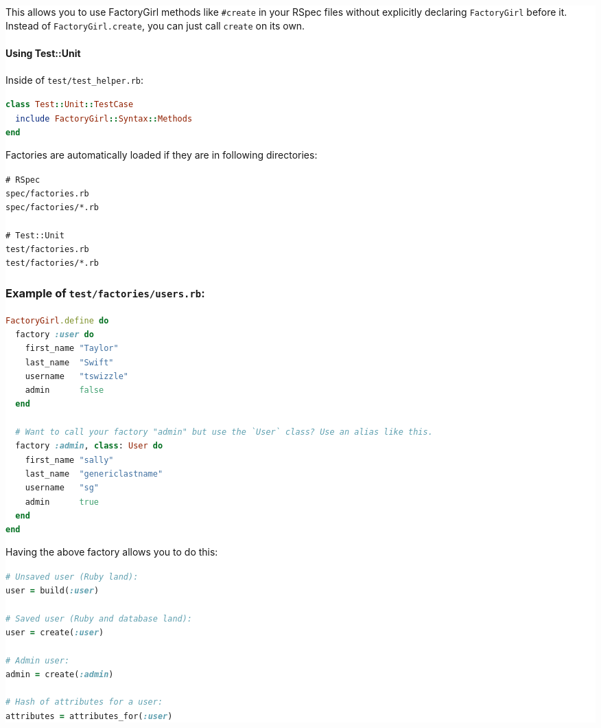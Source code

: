 This allows you to use FactoryGirl methods like `#create` in your RSpec files without explicitly declaring `FactoryGirl` before it. Instead of `FactoryGirl.create`, you can just call `create` on its own.

#### Using Test::Unit

Inside of `test/test_helper.rb`:

```ruby
class Test::Unit::TestCase
  include FactoryGirl::Syntax::Methods
end
```

Factories are automatically loaded if they are in following directories:

```
# RSpec
spec/factories.rb
spec/factories/*.rb

# Test::Unit
test/factories.rb
test/factories/*.rb
```

### Example of `test/factories/users.rb`:

```ruby
FactoryGirl.define do
  factory :user do
    first_name "Taylor"
    last_name  "Swift"
    username   "tswizzle"
    admin      false
  end

  # Want to call your factory "admin" but use the `User` class? Use an alias like this.
  factory :admin, class: User do
    first_name "sally"
    last_name  "genericlastname"
    username   "sg"
    admin      true
  end
end
```

Having the above factory allows you to do this:

```ruby
# Unsaved user (Ruby land):
user = build(:user)

# Saved user (Ruby and database land):
user = create(:user)

# Admin user:
admin = create(:admin)

# Hash of attributes for a user:
attributes = attributes_for(:user)
```
